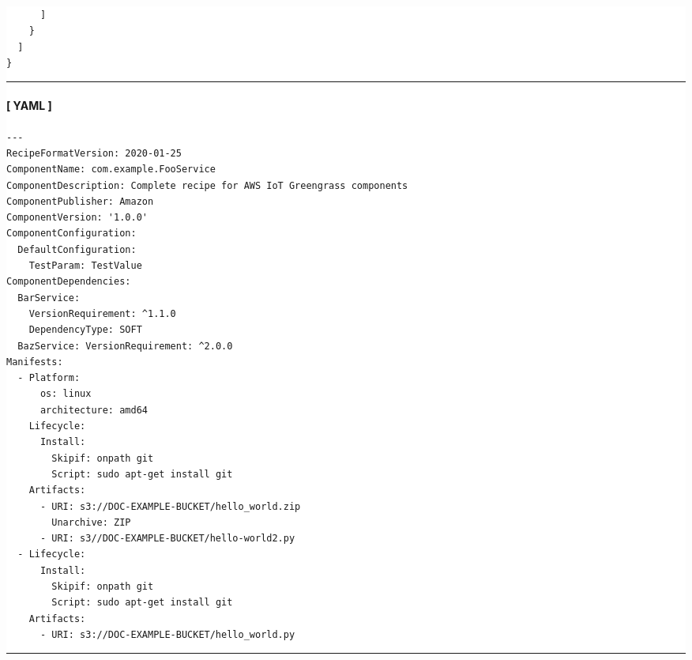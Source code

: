 ```
      ]
    }
  ]
}
```

------
#### [ YAML ]

```
---
RecipeFormatVersion: 2020-01-25
ComponentName: com.example.FooService
ComponentDescription: Complete recipe for AWS IoT Greengrass components
ComponentPublisher: Amazon
ComponentVersion: '1.0.0'
ComponentConfiguration:
  DefaultConfiguration:
    TestParam: TestValue
ComponentDependencies:
  BarService:
    VersionRequirement: ^1.1.0
    DependencyType: SOFT
  BazService: VersionRequirement: ^2.0.0
Manifests:
  - Platform:
      os: linux
      architecture: amd64
    Lifecycle:
      Install:
        Skipif: onpath git
        Script: sudo apt-get install git
    Artifacts:
      - URI: s3://DOC-EXAMPLE-BUCKET/hello_world.zip
        Unarchive: ZIP
      - URI: s3//DOC-EXAMPLE-BUCKET/hello-world2.py
  - Lifecycle:
      Install:
        Skipif: onpath git
        Script: sudo apt-get install git
    Artifacts:
      - URI: s3://DOC-EXAMPLE-BUCKET/hello_world.py
```

------